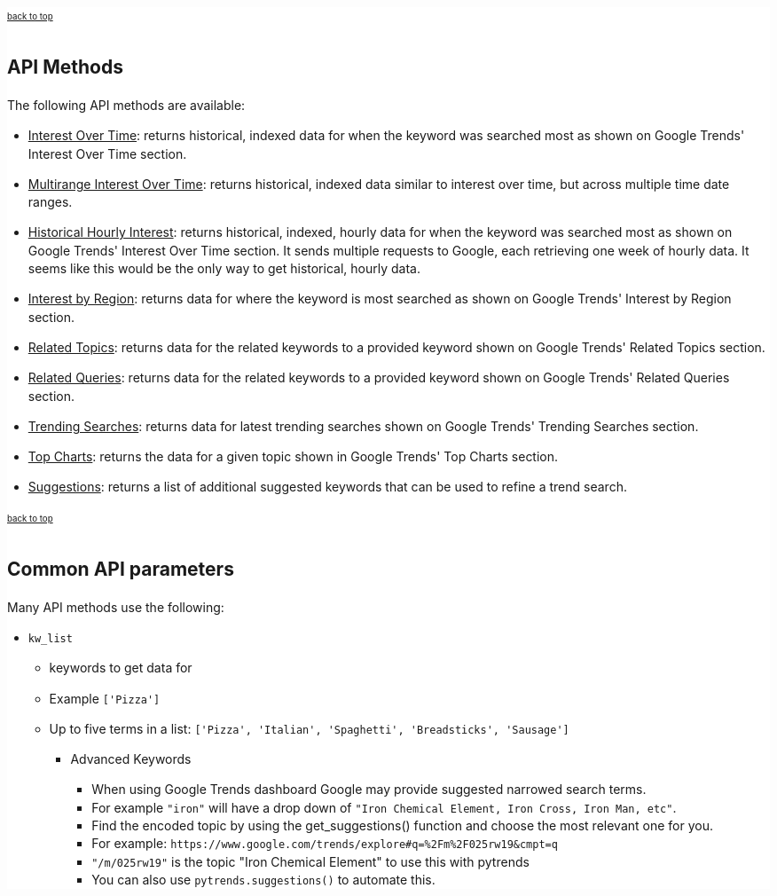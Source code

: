 
<sub><sup>[back to top](#API)</sub></sup>

## API Methods

The following API methods are available:

* [Interest Over Time](#interest-over-time): returns historical, indexed data for when the keyword was searched most as shown on Google Trends' Interest Over Time section.

* [Multirange Interest Over Time](#multirange_interest_over_time): returns historical, indexed data similar to interest over time, but across multiple time date ranges. 

* [Historical Hourly Interest](#historical-hourly-interest): returns historical, indexed, hourly data for when the keyword was searched most as shown on Google Trends' Interest Over Time section. It sends multiple requests to Google, each retrieving one week of hourly data. It seems like this would be the only way to get historical, hourly data. 

* [Interest by Region](#interest-by-region): returns data for where the keyword is most searched as shown on Google Trends' Interest by Region section.

* [Related Topics](#related-topics): returns data for the related keywords to a provided keyword shown on Google Trends' Related Topics section.

* [Related Queries](#related-queries): returns data for the related keywords to a provided keyword shown on Google Trends' Related Queries section.

* [Trending Searches](#trending-searches): returns data for latest trending searches shown on Google Trends' Trending Searches section.

* [Top Charts](#top-charts): returns the data for a given topic shown in Google Trends' Top Charts section.

* [Suggestions](#suggestions): returns a list of additional suggested keywords that can be used to refine a trend search.

<sub><sup>[back to top](#api-methods)</sub></sup>

## Common API parameters

Many API methods use the following:

* `kw_list`

  - keywords to get data for
  - Example ```['Pizza']```
  - Up to five terms in a list: ```['Pizza', 'Italian', 'Spaghetti', 'Breadsticks', 'Sausage']```

    * Advanced Keywords

      - When using Google Trends dashboard Google may provide suggested narrowed search terms.
      - For example ```"iron"``` will have a drop down of ```"Iron Chemical Element, Iron Cross, Iron Man, etc"```.
      - Find the encoded topic by using the get_suggestions() function and choose the most relevant one for you.
      - For example: ```https://www.google.com/trends/explore#q=%2Fm%2F025rw19&cmpt=q```
      - ```"/m/025rw19"``` is the topic "Iron Chemical Element" to use this with pytrends
      - You can also use `pytrends.suggestions()` to automate this.
